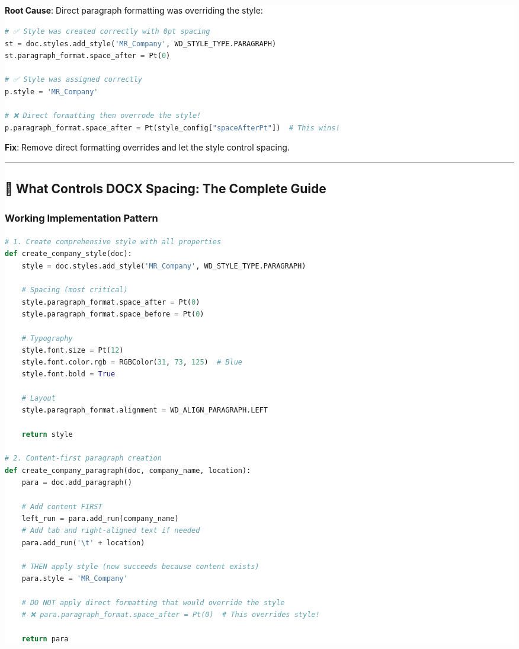 **Root Cause**: Direct paragraph formatting was overriding the style:

```python
# ✅ Style was created correctly with 0pt spacing
st = doc.styles.add_style('MR_Company', WD_STYLE_TYPE.PARAGRAPH)
st.paragraph_format.space_after = Pt(0)

# ✅ Style was assigned correctly
p.style = 'MR_Company'

# ❌ Direct formatting then overrode the style!
p.paragraph_format.space_after = Pt(style_config["spaceAfterPt"])  # This wins!
```

**Fix**: Remove direct formatting overrides and let the style control spacing.

---

## 🎯 **What Controls DOCX Spacing: The Complete Guide**

### **Working Implementation Pattern**

```python
# 1. Create comprehensive style with all properties
def create_company_style(doc):
    style = doc.styles.add_style('MR_Company', WD_STYLE_TYPE.PARAGRAPH)
    
    # Spacing (most critical)
    style.paragraph_format.space_after = Pt(0)
    style.paragraph_format.space_before = Pt(0)
    
    # Typography
    style.font.size = Pt(12)
    style.font.color.rgb = RGBColor(31, 73, 125)  # Blue
    style.font.bold = True
    
    # Layout
    style.paragraph_format.alignment = WD_ALIGN_PARAGRAPH.LEFT
    
    return style

# 2. Content-first paragraph creation
def create_company_paragraph(doc, company_name, location):
    para = doc.add_paragraph()
    
    # Add content FIRST
    left_run = para.add_run(company_name)
    # Add tab and right-aligned text if needed
    para.add_run('\t' + location)
    
    # THEN apply style (now succeeds because content exists)
    para.style = 'MR_Company'
    
    # DO NOT apply direct formatting that would override the style
    # ❌ para.paragraph_format.space_after = Pt(0)  # This overrides style!
    
    return para
```
